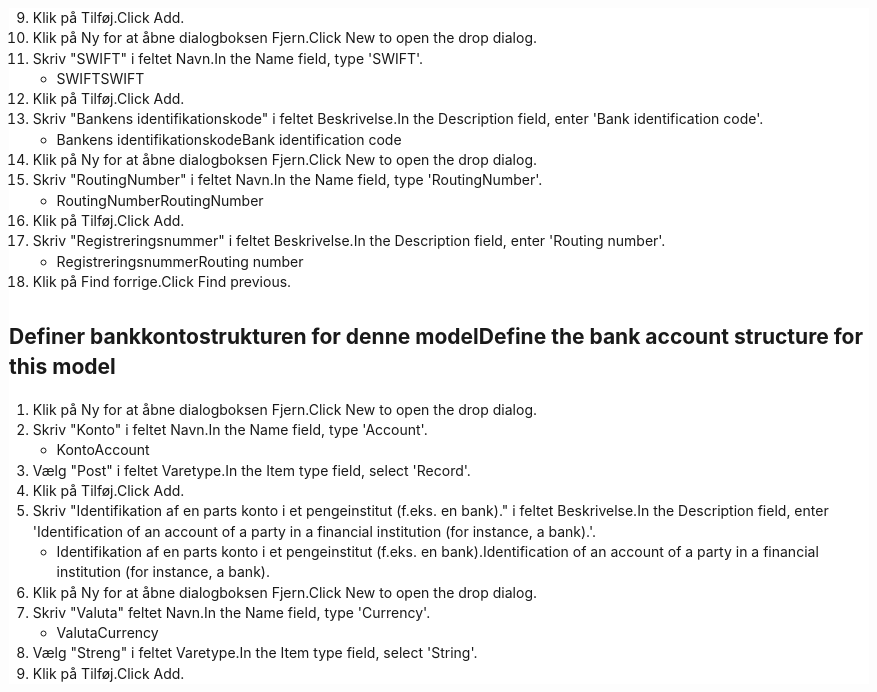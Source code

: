 9. <span data-ttu-id="defb6-153">Klik på Tilføj.</span><span class="sxs-lookup"><span data-stu-id="defb6-153">Click Add.</span></span>
10. <span data-ttu-id="defb6-154">Klik på Ny for at åbne dialogboksen Fjern.</span><span class="sxs-lookup"><span data-stu-id="defb6-154">Click New to open the drop dialog.</span></span>
11. <span data-ttu-id="defb6-155">Skriv "SWIFT" i feltet Navn.</span><span class="sxs-lookup"><span data-stu-id="defb6-155">In the Name field, type 'SWIFT'.</span></span>
    * <span data-ttu-id="defb6-156">SWIFT</span><span class="sxs-lookup"><span data-stu-id="defb6-156">SWIFT</span></span>  
12. <span data-ttu-id="defb6-157">Klik på Tilføj.</span><span class="sxs-lookup"><span data-stu-id="defb6-157">Click Add.</span></span>
13. <span data-ttu-id="defb6-158">Skriv "Bankens identifikationskode" i feltet Beskrivelse.</span><span class="sxs-lookup"><span data-stu-id="defb6-158">In the Description field, enter 'Bank identification code'.</span></span>
    * <span data-ttu-id="defb6-159">Bankens identifikationskode</span><span class="sxs-lookup"><span data-stu-id="defb6-159">Bank identification code</span></span>  
14. <span data-ttu-id="defb6-160">Klik på Ny for at åbne dialogboksen Fjern.</span><span class="sxs-lookup"><span data-stu-id="defb6-160">Click New to open the drop dialog.</span></span>
15. <span data-ttu-id="defb6-161">Skriv "RoutingNumber" i feltet Navn.</span><span class="sxs-lookup"><span data-stu-id="defb6-161">In the Name field, type 'RoutingNumber'.</span></span>
    * <span data-ttu-id="defb6-162">RoutingNumber</span><span class="sxs-lookup"><span data-stu-id="defb6-162">RoutingNumber</span></span>  
16. <span data-ttu-id="defb6-163">Klik på Tilføj.</span><span class="sxs-lookup"><span data-stu-id="defb6-163">Click Add.</span></span>
17. <span data-ttu-id="defb6-164">Skriv "Registreringsnummer" i feltet Beskrivelse.</span><span class="sxs-lookup"><span data-stu-id="defb6-164">In the Description field, enter 'Routing number'.</span></span>
    * <span data-ttu-id="defb6-165">Registreringsnummer</span><span class="sxs-lookup"><span data-stu-id="defb6-165">Routing number</span></span>  
18. <span data-ttu-id="defb6-166">Klik på Find forrige.</span><span class="sxs-lookup"><span data-stu-id="defb6-166">Click Find previous.</span></span>

## <a name="define-the-bank-account-structure-for-this-model"></a><span data-ttu-id="defb6-167">Definer bankkontostrukturen for denne model</span><span class="sxs-lookup"><span data-stu-id="defb6-167">Define the bank account structure for this model</span></span>
1. <span data-ttu-id="defb6-168">Klik på Ny for at åbne dialogboksen Fjern.</span><span class="sxs-lookup"><span data-stu-id="defb6-168">Click New to open the drop dialog.</span></span>
2. <span data-ttu-id="defb6-169">Skriv "Konto" i feltet Navn.</span><span class="sxs-lookup"><span data-stu-id="defb6-169">In the Name field, type 'Account'.</span></span>
    * <span data-ttu-id="defb6-170">Konto</span><span class="sxs-lookup"><span data-stu-id="defb6-170">Account</span></span>  
3. <span data-ttu-id="defb6-171">Vælg "Post" i feltet Varetype.</span><span class="sxs-lookup"><span data-stu-id="defb6-171">In the Item type field, select 'Record'.</span></span>
4. <span data-ttu-id="defb6-172">Klik på Tilføj.</span><span class="sxs-lookup"><span data-stu-id="defb6-172">Click Add.</span></span>
5. <span data-ttu-id="defb6-173">Skriv "Identifikation af en parts konto i et pengeinstitut (f.eks. en bank)." i feltet Beskrivelse.</span><span class="sxs-lookup"><span data-stu-id="defb6-173">In the Description field, enter 'Identification of an account of a party in a financial institution (for instance, a bank).'.</span></span>
    * <span data-ttu-id="defb6-174">Identifikation af en parts konto i et pengeinstitut (f.eks. en bank).</span><span class="sxs-lookup"><span data-stu-id="defb6-174">Identification of an account of a party in a financial institution (for instance, a bank).</span></span>  
6. <span data-ttu-id="defb6-175">Klik på Ny for at åbne dialogboksen Fjern.</span><span class="sxs-lookup"><span data-stu-id="defb6-175">Click New to open the drop dialog.</span></span>
7. <span data-ttu-id="defb6-176">Skriv "Valuta" feltet Navn.</span><span class="sxs-lookup"><span data-stu-id="defb6-176">In the Name field, type 'Currency'.</span></span>
    * <span data-ttu-id="defb6-177">Valuta</span><span class="sxs-lookup"><span data-stu-id="defb6-177">Currency</span></span>  
8. <span data-ttu-id="defb6-178">Vælg "Streng" i feltet Varetype.</span><span class="sxs-lookup"><span data-stu-id="defb6-178">In the Item type field, select 'String'.</span></span>
9. <span data-ttu-id="defb6-179">Klik på Tilføj.</span><span class="sxs-lookup"><span data-stu-id="defb6-179">Click Add.</span></span>